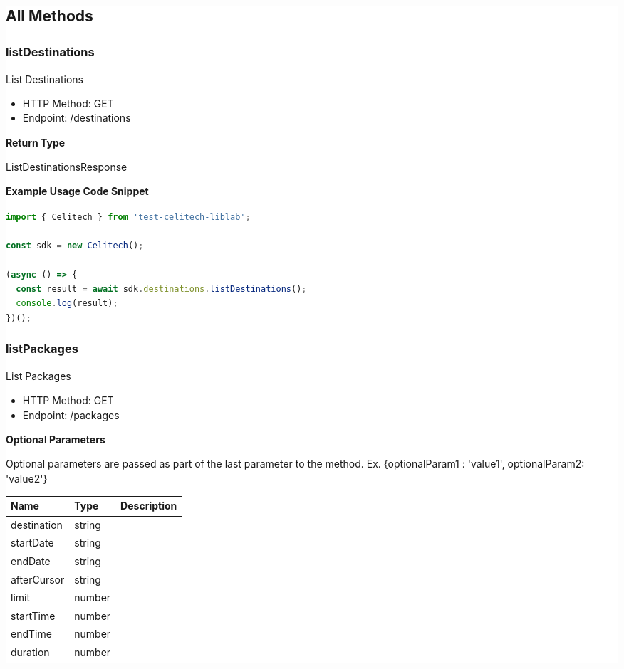 


## All Methods


### **listDestinations**
List Destinations
- HTTP Method: GET
- Endpoint: /destinations


**Return Type**

ListDestinationsResponse

**Example Usage Code Snippet**
```Typescript
import { Celitech } from 'test-celitech-liblab';

const sdk = new Celitech();

(async () => {
  const result = await sdk.destinations.listDestinations();
  console.log(result);
})();

```


### **listPackages**
List Packages
- HTTP Method: GET
- Endpoint: /packages


**Optional Parameters**

Optional parameters are passed as part of the last parameter to the method. Ex. {optionalParam1 : 'value1', optionalParam2: 'value2'}

| Name    | Type| Description |
| :-------- | :----------| :----------|
| destination | string |  |
| startDate | string |  |
| endDate | string |  |
| afterCursor | string |  |
| limit | number |  |
| startTime | number |  |
| endTime | number |  |
| duration | number |  |
